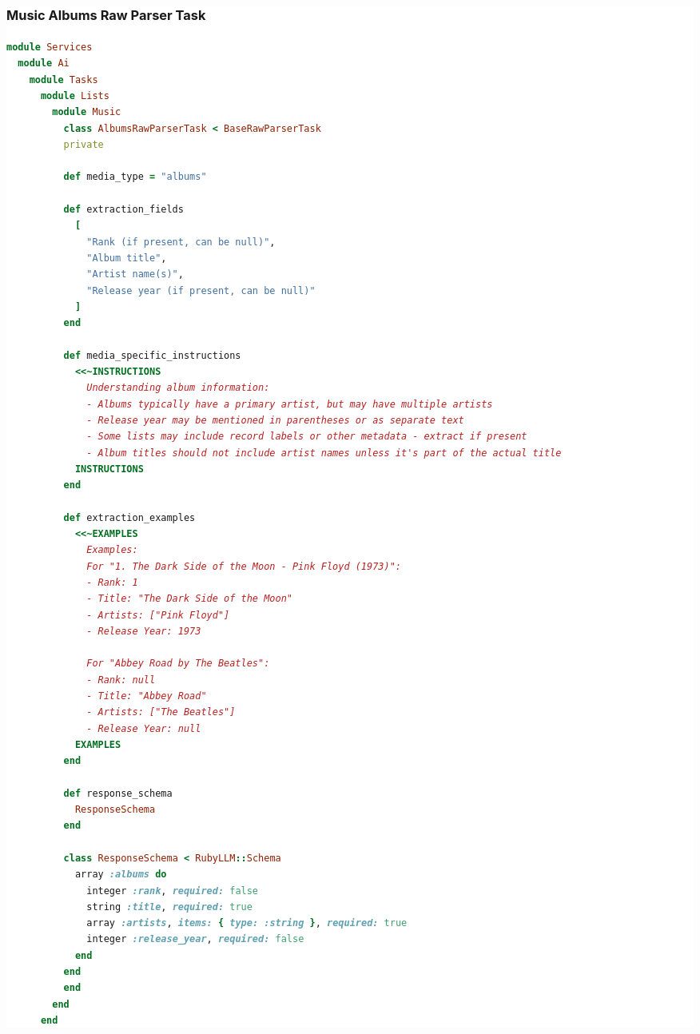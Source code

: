 ### Music Albums Raw Parser Task
```ruby
module Services
  module Ai
    module Tasks
      module Lists
        module Music
          class AlbumsRawParserTask < BaseRawParserTask
          private

          def media_type = "albums"

          def extraction_fields
            [
              "Rank (if present, can be null)",
              "Album title",
              "Artist name(s)",
              "Release year (if present, can be null)"
            ]
          end

          def media_specific_instructions
            <<~INSTRUCTIONS
              Understanding album information:
              - Albums typically have a primary artist, but may have multiple artists
              - Release year may be mentioned in parentheses or as separate text
              - Some lists may include record labels or other metadata - extract if present
              - Album titles should not include artist names unless it's part of the actual title
            INSTRUCTIONS
          end

          def extraction_examples
            <<~EXAMPLES
              Examples:
              For "1. The Dark Side of the Moon - Pink Floyd (1973)":
              - Rank: 1
              - Title: "The Dark Side of the Moon"
              - Artists: ["Pink Floyd"]
              - Release Year: 1973

              For "Abbey Road by The Beatles":
              - Rank: null
              - Title: "Abbey Road"
              - Artists: ["The Beatles"]
              - Release Year: null
            EXAMPLES
          end

          def response_schema
            ResponseSchema
          end

          class ResponseSchema < RubyLLM::Schema
            array :albums do
              integer :rank, required: false
              string :title, required: true
              array :artists, items: { type: :string }, required: true
              integer :release_year, required: false
            end
          end
          end
        end
      end
```